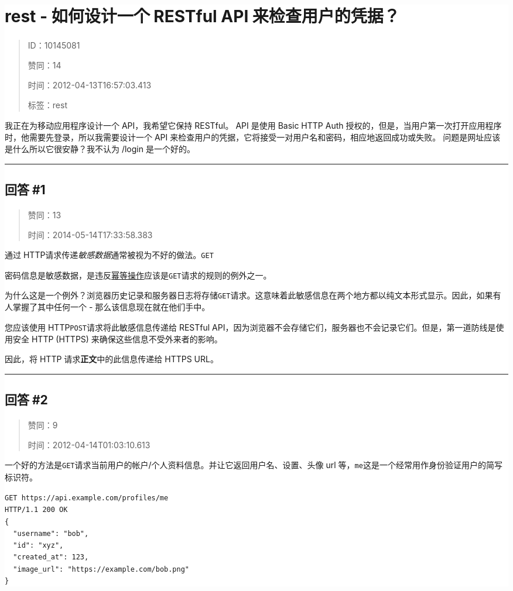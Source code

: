 # rest - 如何设计一个 RESTful API 来检查用户的凭据？

> ID：10145081
> 
> 赞同：14
> 
> 时间：2012-04-13T16:57:03.413
> 
> 标签：rest

我正在为移动应用程序设计一个 API，我希望它保持 RESTful。
API 是使用 Basic HTTP Auth 授权的，但是，当用户第一次打开应用程序时，他需要先登录，所以我需要设计一个 API 来检查用户的凭据，它将接受一对用户名和密码，相应地返回成功或失败。
问题是网址应该是什么所以它很安静？我不认为 /login 是一个好的。

* * *

## 回答 #1

> 赞同：13
> 
> 时间：2014-05-14T17:33:58.383

通过 HTTP请求传递*敏感数据*通常被视为不好的做法。`GET`

密码信息是敏感数据，是违反[幂等操作](https://stackoverflow.com/questions/1077412/what-is-an-idempotent-operation)应该是`GET`请求的规则的例外之一。

为什么这是一个例外？浏览器历史记录和服务器日志将存储`GET`请求。这意味着此敏感信息在两个地方都以纯文本形式显示。因此，如果有人掌握了其中任何一个 - 那么该信息现在就在他们手中。

您应该使用 HTTP`POST`请求将此敏感信息传递给 RESTful API，因为浏览器不会存储它们，服务器也不会记录它们。但是，第一道防线是使用安全 HTTP (HTTPS) 来确保这些信息不受外来者的影响。

因此，将 HTTP 请求**正文**中的此信息传递给 HTTPS URL。

* * *

## 回答 #2

> 赞同：9
> 
> 时间：2012-04-14T01:03:10.613

一个好的方法是`GET`请求当前用户的帐户/个人资料信息。并让它返回用户名、设置、头像 url 等，`me`这是一个经常用作身份验证用户的简写标识符。

```
GET https://api.example.com/profiles/me
HTTP/1.1 200 OK
{
  "username": "bob",
  "id": "xyz",
  "created_at": 123,
  "image_url": "https://example.com/bob.png"
} 
```
